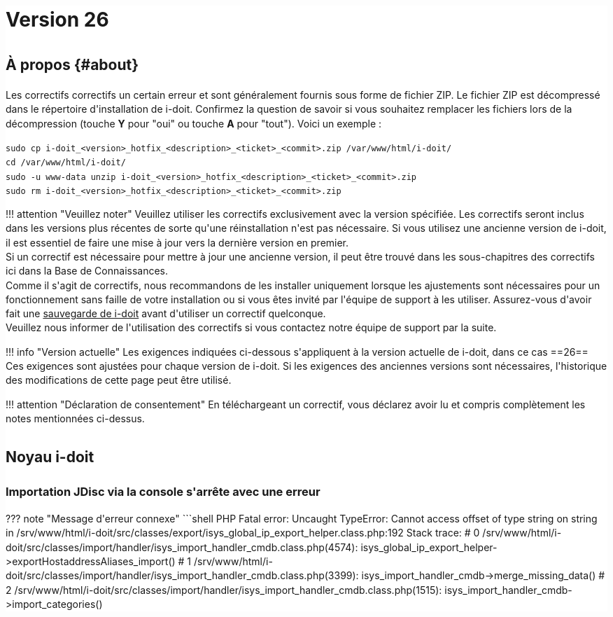 # Version 26

## À propos {#about}

Les correctifs correctifs un certain erreur et sont généralement fournis sous forme de fichier ZIP. Le fichier ZIP est décompressé dans le répertoire d'installation de i-doit. Confirmez la question de savoir si vous souhaitez remplacer les fichiers lors de la décompression (touche **Y** pour "oui" ou touche **A** pour "tout"). Voici un exemple :

```shell
sudo cp i-doit_<version>_hotfix_<description>_<ticket>_<commit>.zip /var/www/html/i-doit/
cd /var/www/html/i-doit/
sudo -u www-data unzip i-doit_<version>_hotfix_<description>_<ticket>_<commit>.zip
sudo rm i-doit_<version>_hotfix_<description>_<ticket>_<commit>.zip
```

!!! attention "Veuillez noter"
    Veuillez utiliser les correctifs exclusivement avec la version spécifiée. Les correctifs seront inclus dans les versions plus récentes de sorte qu'une réinstallation n'est pas nécessaire.
    Si vous utilisez une ancienne version de i-doit, il est essentiel de faire une mise à jour vers la dernière version en premier.<br>
    Si un correctif est nécessaire pour mettre à jour une ancienne version, il peut être trouvé dans les sous-chapitres des correctifs ici dans la Base de Connaissances.<br>
    Comme il s'agit de correctifs, nous recommandons de les installer uniquement lorsque les ajustements sont nécessaires pour un fonctionnement sans faille de votre installation ou si vous êtes invité par l'équipe de support à les utiliser. Assurez-vous d'avoir fait une [sauvegarde de i-doit](../../../maintenance-and-operation/backup-and-recovery/index.md) avant d'utiliser un correctif quelconque.<br>
    Veuillez nous informer de l'utilisation des correctifs si vous contactez notre équipe de support par la suite.

!!! info "Version actuelle"
    Les exigences indiquées ci-dessous s'appliquent à la version actuelle de i-doit, dans ce cas ==26== Ces exigences sont ajustées pour chaque version de i-doit. Si les exigences des anciennes versions sont nécessaires, l'historique des modifications de cette page peut être utilisé.

!!! attention "Déclaration de consentement"
    En téléchargeant un correctif, vous déclarez avoir lu et compris complètement les notes mentionnées ci-dessus.

## Noyau i-doit

### Importation JDisc via la console s'arrête avec une erreur

??? note "Message d'erreur connexe"
    ```shell
    PHP Fatal error:  Uncaught TypeError: Cannot access offset of type string on string in /srv/www/html/i-doit/src/classes/export/isys_global_ip_export_helper.class.php:192
    Stack trace:
    # 0 /srv/www/html/i-doit/src/classes/import/handler/isys_import_handler_cmdb.class.php(4574): isys_global_ip_export_helper->exportHostaddressAliases_import()
    # 1 /srv/www/html/i-doit/src/classes/import/handler/isys_import_handler_cmdb.class.php(3399): isys_import_handler_cmdb->merge_missing_data()
    # 2 /srv/www/html/i-doit/src/classes/import/handler/isys_import_handler_cmdb.class.php(1515): isys_import_handler_cmdb->import_categories()